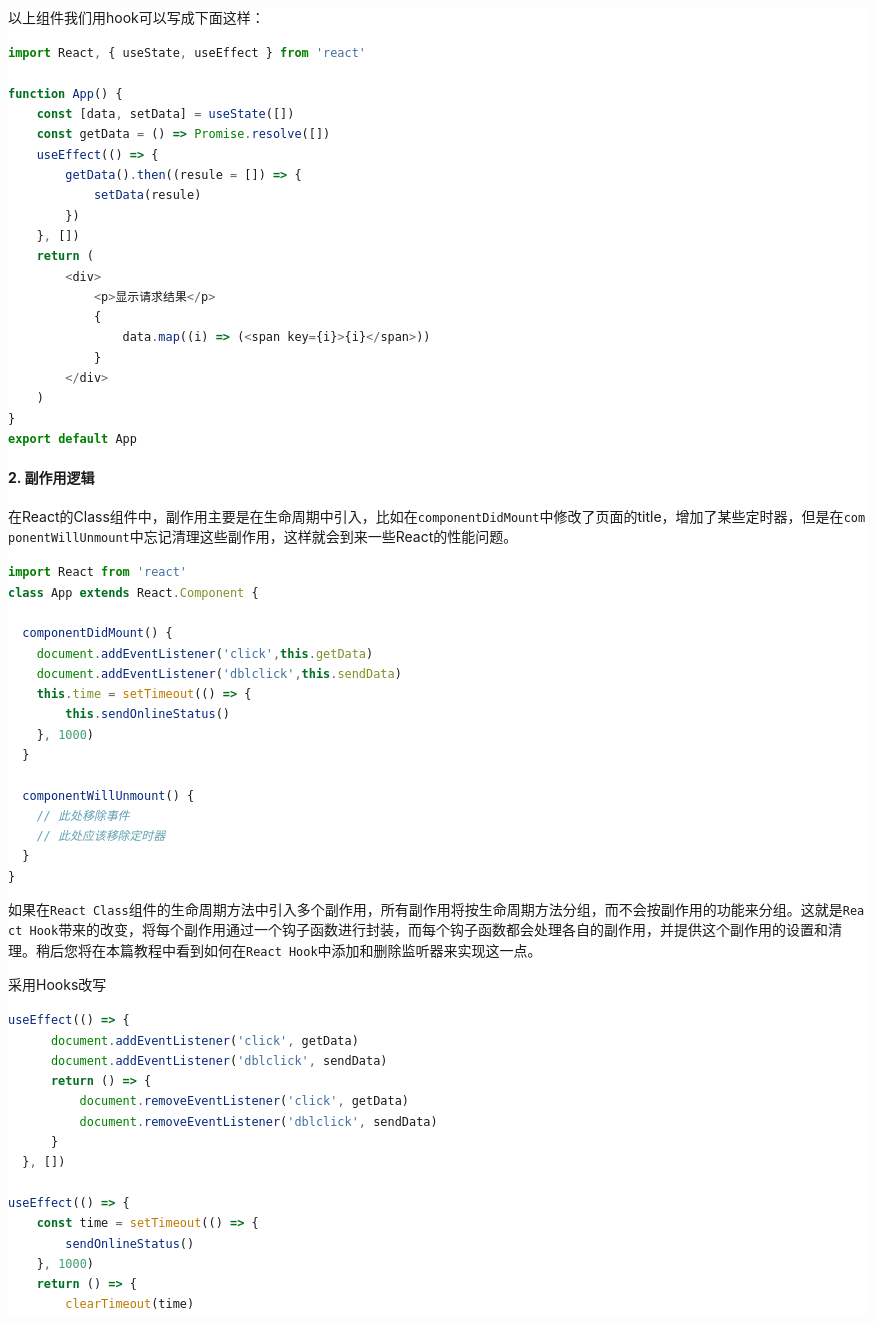 以上组件我们用hook可以写成下面这样：
```js
import React, { useState, useEffect } from 'react'

function App() {
    const [data, setData] = useState([])
    const getData = () => Promise.resolve([]) 
    useEffect(() => {
        getData().then((resule = []) => {
            setData(resule)
        })
    }, [])
    return (
        <div>
            <p>显示请求结果</p>
            {
                data.map((i) => (<span key={i}>{i}</span>))
            }
        </div>
    )
}
export default App
```

#### 2. 副作用逻辑
在React的Class组件中，副作用主要是在生命周期中引入，比如在`componentDidMount`中修改了页面的title，增加了某些定时器，但是在`componentWillUnmount`中忘记清理这些副作用，这样就会到来一些React的性能问题。
```js
import React from 'react'
class App extends React.Component {

  componentDidMount() {
    document.addEventListener('click',this.getData)
    document.addEventListener('dblclick',this.sendData)
    this.time = setTimeout(() => {
        this.sendOnlineStatus()
    }, 1000)
  }

  componentWillUnmount() {
    // 此处移除事件
    // 此处应该移除定时器
  }
}
```
如果在`React Class`组件的生命周期方法中引入多个副作用，所有副作用将按生命周期方法分组，而不会按副作用的功能来分组。这就是`React Hook`带来的改变，将每个副作用通过一个钩子函数进行封装，而每个钩子函数都会处理各自的副作用，并提供这个副作用的设置和清理。稍后您将在本篇教程中看到如何在`React Hook`中添加和删除监听器来实现这一点。

采用Hooks改写
```js
useEffect(() => {
      document.addEventListener('click', getData)
      document.addEventListener('dblclick', sendData)
      return () => {
          document.removeEventListener('click', getData)
          document.removeEventListener('dblclick', sendData)
      }
  }, [])

useEffect(() => {
    const time = setTimeout(() => {
        sendOnlineStatus()
    }, 1000)
    return () => {
        clearTimeout(time)
```